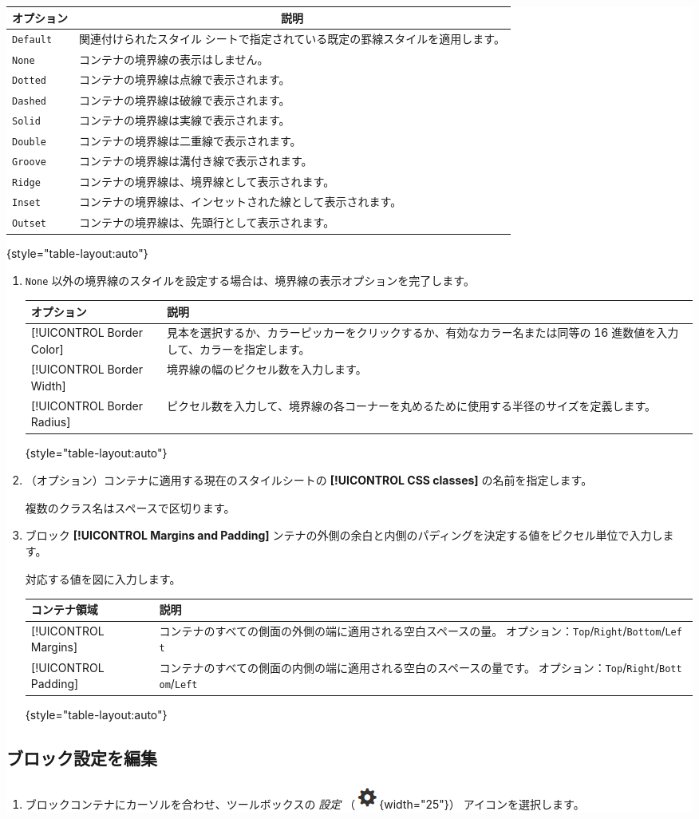    | オプション | 説明 |
   | ------ | ----------- |
   | `Default` | 関連付けられたスタイル シートで指定されている既定の罫線スタイルを適用します。 |
   | `None` | コンテナの境界線の表示はしません。 |
   | `Dotted` | コンテナの境界線は点線で表示されます。 |
   | `Dashed` | コンテナの境界線は破線で表示されます。 |
   | `Solid` | コンテナの境界線は実線で表示されます。 |
   | `Double` | コンテナの境界線は二重線で表示されます。 |
   | `Groove` | コンテナの境界線は溝付き線で表示されます。 |
   | `Ridge` | コンテナの境界線は、境界線として表示されます。 |
   | `Inset` | コンテナの境界線は、インセットされた線として表示されます。 |
   | `Outset` | コンテナの境界線は、先頭行として表示されます。 |

   {style="table-layout:auto"}

1. `None` 以外の境界線のスタイルを設定する場合は、境界線の表示オプションを完了します。

   | オプション | 説明 |
   | ------ |------------ |
   | [!UICONTROL Border Color] | 見本を選択するか、カラーピッカーをクリックするか、有効なカラー名または同等の 16 進数値を入力して、カラーを指定します。 |
   | [!UICONTROL Border Width] | 境界線の幅のピクセル数を入力します。 |
   | [!UICONTROL Border Radius] | ピクセル数を入力して、境界線の各コーナーを丸めるために使用する半径のサイズを定義します。 |

   {style="table-layout:auto"}

1. （オプション）コンテナに適用する現在のスタイルシートの **[!UICONTROL CSS classes]** の名前を指定します。

   複数のクラス名はスペースで区切ります。

1. ブロック **[!UICONTROL Margins and Padding]** ンテナの外側の余白と内側のパディングを決定する値をピクセル単位で入力します。

   対応する値を図に入力します。

   | コンテナ領域 | 説明 |
   | -------------- | ----------- |
   | [!UICONTROL Margins] | コンテナのすべての側面の外側の端に適用される空白スペースの量。 オプション：`Top`/`Right`/`Bottom`/`Left` |
   | [!UICONTROL Padding] | コンテナのすべての側面の内側の端に適用される空白のスペースの量です。 オプション：`Top`/`Right`/`Bottom`/`Left` |

   {style="table-layout:auto"}

## ブロック設定を編集

1. ブロックコンテナにカーソルを合わせ、ツールボックスの _設定_ （![&#x200B; 設定アイコン &#x200B;](./assets/pb-icon-settings.png){width="25"}） アイコンを選択します。

